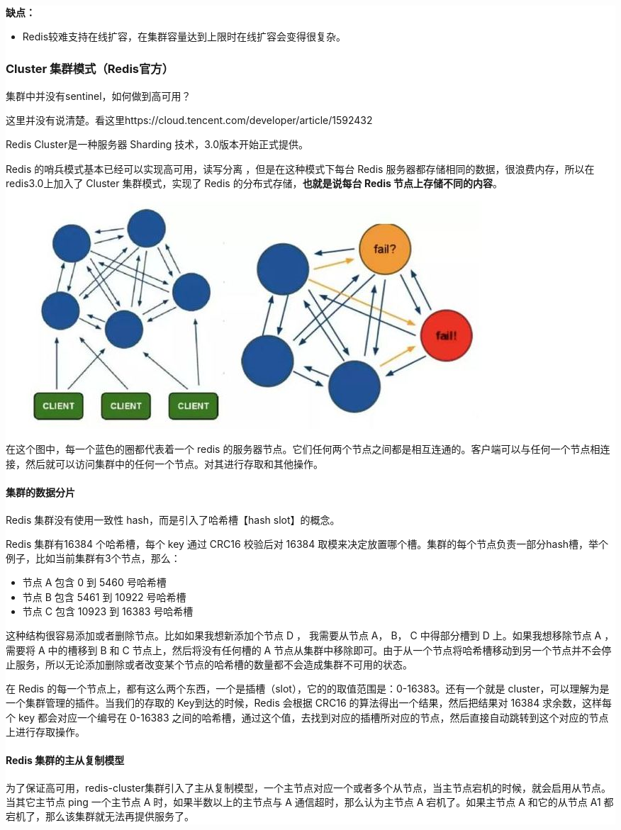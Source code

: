 **缺点：**

- Redis较难支持在线扩容，在集群容量达到上限时在线扩容会变得很复杂。

### Cluster 集群模式（Redis官方）

集群中并没有sentinel，如何做到高可用？

这里并没有说清楚。看这里https://cloud.tencent.com/developer/article/1592432

Redis Cluster是一种服务器 Sharding 技术，3.0版本开始正式提供。

Redis 的哨兵模式基本已经可以实现高可用，读写分离 ，但是在这种模式下每台 Redis 服务器都存储相同的数据，很浪费内存，所以在 redis3.0上加入了 Cluster 集群模式，实现了 Redis 的分布式存储，**也就是说每台 Redis 节点上存储不同的内容**。

![image-20200531184321294](../../../.img/redis-%E9%9B%86%E7%BE%A4%E6%A8%A1%E5%BC%8F-%E5%BE%85%E6%95%B4%E7%90%86/1460000022808584.png)

在这个图中，每一个蓝色的圈都代表着一个 redis 的服务器节点。它们任何两个节点之间都是相互连通的。客户端可以与任何一个节点相连接，然后就可以访问集群中的任何一个节点。对其进行存取和其他操作。

#### **集群的数据分片**

Redis 集群没有使用一致性 hash，而是引入了哈希槽【hash slot】的概念。

Redis 集群有16384 个哈希槽，每个 key 通过 CRC16 校验后对 16384 取模来决定放置哪个槽。集群的每个节点负责一部分hash槽，举个例子，比如当前集群有3个节点，那么：

- 节点 A 包含 0 到 5460 号哈希槽
- 节点 B 包含 5461 到 10922 号哈希槽
- 节点 C 包含 10923 到 16383 号哈希槽

这种结构很容易添加或者删除节点。比如如果我想新添加个节点 D ， 我需要从节点 A， B， C 中得部分槽到 D 上。如果我想移除节点 A ，需要将 A 中的槽移到 B 和 C 节点上，然后将没有任何槽的 A 节点从集群中移除即可。由于从一个节点将哈希槽移动到另一个节点并不会停止服务，所以无论添加删除或者改变某个节点的哈希槽的数量都不会造成集群不可用的状态。

在 Redis 的每一个节点上，都有这么两个东西，一个是插槽（slot），它的的取值范围是：0-16383。还有一个就是 cluster，可以理解为是一个集群管理的插件。当我们的存取的 Key到达的时候，Redis 会根据 CRC16 的算法得出一个结果，然后把结果对 16384 求余数，这样每个 key 都会对应一个编号在 0-16383 之间的哈希槽，通过这个值，去找到对应的插槽所对应的节点，然后直接自动跳转到这个对应的节点上进行存取操作。

#### Redis 集群的主从复制模型

为了保证高可用，redis-cluster集群引入了主从复制模型，一个主节点对应一个或者多个从节点，当主节点宕机的时候，就会启用从节点。当其它主节点 ping 一个主节点 A 时，如果半数以上的主节点与 A 通信超时，那么认为主节点 A 宕机了。如果主节点 A 和它的从节点 A1 都宕机了，那么该集群就无法再提供服务了。
